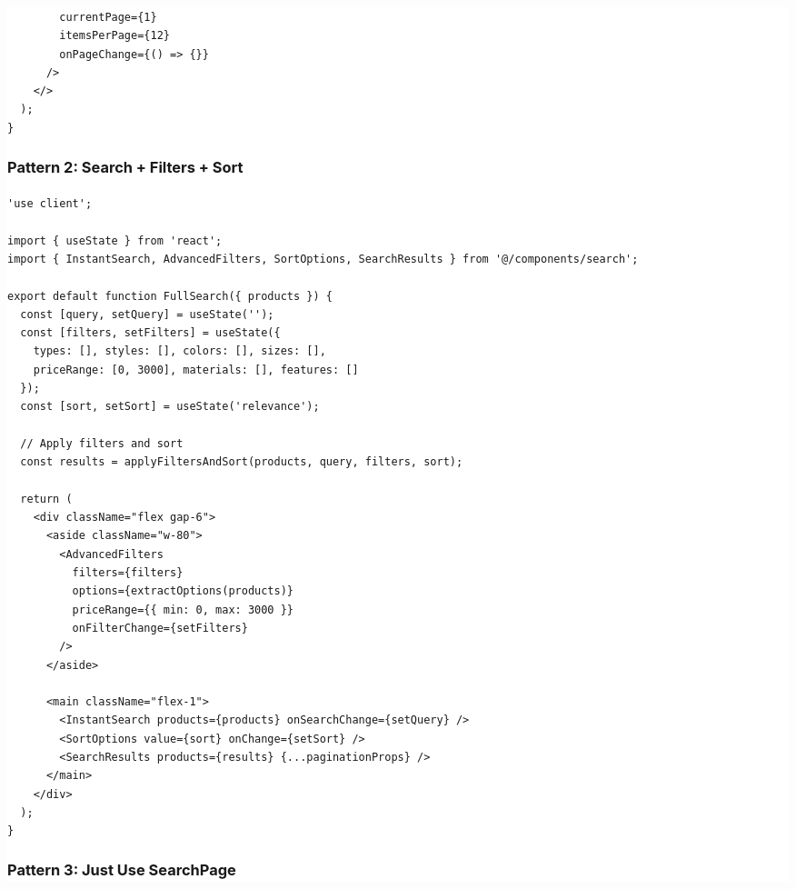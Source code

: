 ```tsx
        currentPage={1}
        itemsPerPage={12}
        onPageChange={() => {}}
      />
    </>
  );
}
```

### Pattern 2: Search + Filters + Sort

```tsx
'use client';

import { useState } from 'react';
import { InstantSearch, AdvancedFilters, SortOptions, SearchResults } from '@/components/search';

export default function FullSearch({ products }) {
  const [query, setQuery] = useState('');
  const [filters, setFilters] = useState({
    types: [], styles: [], colors: [], sizes: [],
    priceRange: [0, 3000], materials: [], features: []
  });
  const [sort, setSort] = useState('relevance');

  // Apply filters and sort
  const results = applyFiltersAndSort(products, query, filters, sort);

  return (
    <div className="flex gap-6">
      <aside className="w-80">
        <AdvancedFilters
          filters={filters}
          options={extractOptions(products)}
          priceRange={{ min: 0, max: 3000 }}
          onFilterChange={setFilters}
        />
      </aside>

      <main className="flex-1">
        <InstantSearch products={products} onSearchChange={setQuery} />
        <SortOptions value={sort} onChange={setSort} />
        <SearchResults products={results} {...paginationProps} />
      </main>
    </div>
  );
}
```

### Pattern 3: Just Use SearchPage
